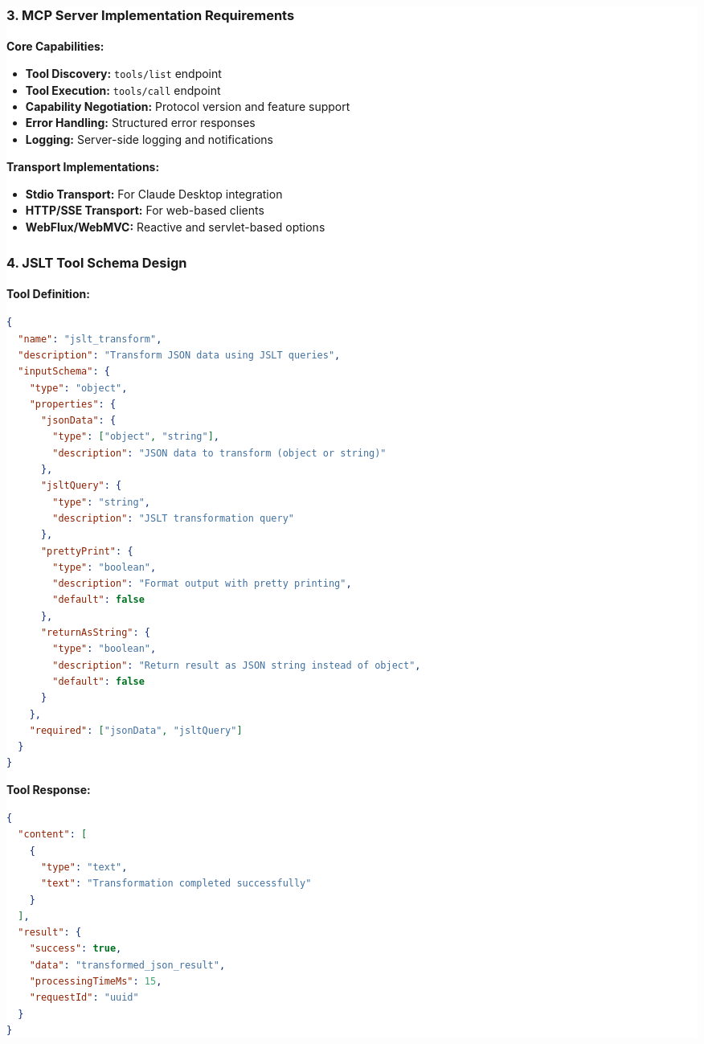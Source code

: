 ### **3. MCP Server Implementation Requirements**

**Core Capabilities:**
- **Tool Discovery:** `tools/list` endpoint
- **Tool Execution:** `tools/call` endpoint  
- **Capability Negotiation:** Protocol version and feature support
- **Error Handling:** Structured error responses
- **Logging:** Server-side logging and notifications

**Transport Implementations:**
- **Stdio Transport:** For Claude Desktop integration
- **HTTP/SSE Transport:** For web-based clients
- **WebFlux/WebMVC:** Reactive and servlet-based options

### **4. JSLT Tool Schema Design**

**Tool Definition:**
```json
{
  "name": "jslt_transform",
  "description": "Transform JSON data using JSLT queries",
  "inputSchema": {
    "type": "object",
    "properties": {
      "jsonData": {
        "type": ["object", "string"],
        "description": "JSON data to transform (object or string)"
      },
      "jsltQuery": {
        "type": "string", 
        "description": "JSLT transformation query"
      },
      "prettyPrint": {
        "type": "boolean",
        "description": "Format output with pretty printing",
        "default": false
      },
      "returnAsString": {
        "type": "boolean",
        "description": "Return result as JSON string instead of object",
        "default": false
      }
    },
    "required": ["jsonData", "jsltQuery"]
  }
}
```

**Tool Response:**
```json
{
  "content": [
    {
      "type": "text",
      "text": "Transformation completed successfully"
    }
  ],
  "result": {
    "success": true,
    "data": "transformed_json_result",
    "processingTimeMs": 15,
    "requestId": "uuid"
  }
}
```
